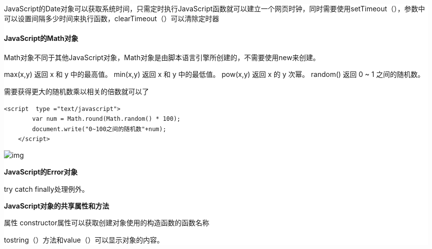  JavaScript的Date对象可以获取系统时间，只需定时执行JavaScript函数就可以建立一个网页时钟，同时需要使用setTimeout（），参数中可以设置间隔多少时间来执行函数，clearTimeout（）可以清除定时器

#### **JavaScript的Math对象**

Math对象不同于其他JavaScript对象，Math对象是由脚本语言引擎所创建的，不需要使用new来创建。

max(x,y) 返回 x 和 y 中的最高值。
min(x,y)	返回 x 和 y 中的最低值。
pow(x,y)	返回 x 的 y 次幂。
random()	返回 0 ~ 1 之间的随机数。

需要获得更大的随机数乘以相关的倍数就可以了

```
<script  type ="text/javascript">
        var num = Math.round(Math.random() * 100);
        document.write("0~100之间的随机数"+num);
    </script>
```

![img](https://images2015.cnblogs.com/blog/1029626/201702/1029626-20170222171339913-1190372691.png)

**JavaScript的Error对象**

try catch finally处理例外。

**JavaScript对象的共享属性和方法**

属性 constructor属性可以获取创建对象使用的构造函数的函数名称

tostring（）方法和value（）可以显示对象的内容。
